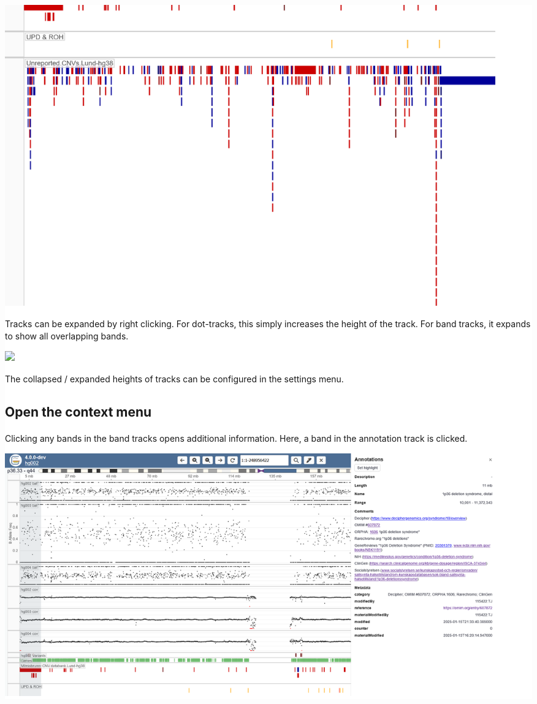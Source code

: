 <img src="../img/after_expansion.PNG" width="800">

Tracks can be expanded by right clicking. For dot-tracks, this simply increases the height of the track. For band tracks,
it expands to show all overlapping bands.

<img src="https://raw.githubusercontent.com/SMD-Bioinformatics-Lund/Documentation-resources/refs/heads/master/gens/expanding.gif" width="800">

The collapsed / expanded heights of tracks can be configured in the settings menu.

## Open the context menu

Clicking any bands in the band tracks opens additional information. Here, a band in the annotation track is clicked.

<img src="../img/annotations.PNG" width="800">